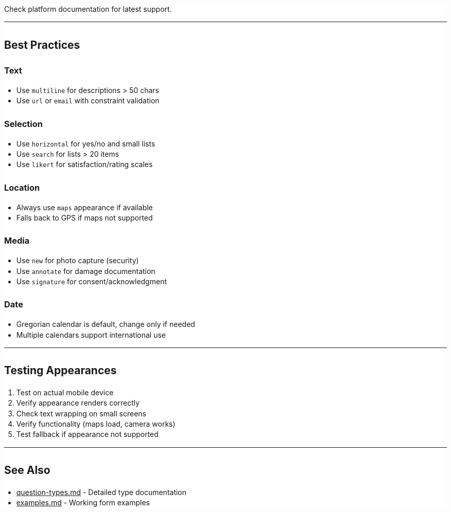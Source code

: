 Check platform documentation for latest support.

---

## Best Practices

### Text
- Use `multiline` for descriptions > 50 chars
- Use `url` or `email` with constraint validation

### Selection
- Use `horizontal` for yes/no and small lists
- Use `search` for lists > 20 items
- Use `likert` for satisfaction/rating scales

### Location
- Always use `maps` appearance if available
- Falls back to GPS if maps not supported

### Media
- Use `new` for photo capture (security)
- Use `annotate` for damage documentation
- Use `signature` for consent/acknowledgment

### Date
- Gregorian calendar is default, change only if needed
- Multiple calendars support international use

---

## Testing Appearances

1. Test on actual mobile device
2. Verify appearance renders correctly
3. Check text wrapping on small screens
4. Verify functionality (maps load, camera works)
5. Test fallback if appearance not supported

---

## See Also

- [question-types.md](question-types.md) - Detailed type documentation
- [examples.md](../examples.md) - Working form examples
